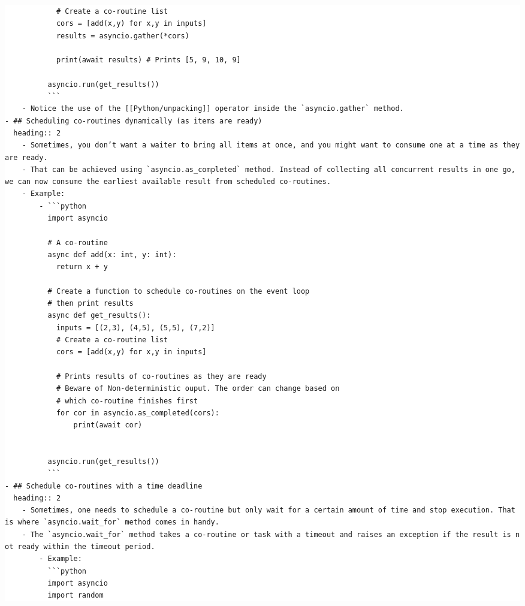 			    # Create a co-routine list
			    cors = [add(x,y) for x,y in inputs]
			    results = asyncio.gather(*cors)
			  
			    print(await results) # Prints [5, 9, 10, 9]
			  
			  asyncio.run(get_results())
			  ```
		- Notice the use of the [[Python/unpacking]] operator inside the `asyncio.gather` method.
	- ## Scheduling co-routines dynamically (as items are ready)
	  heading:: 2
		- Sometimes, you don’t want a waiter to bring all items at once, and you might want to consume one at a time as they are ready.
		- That can be achieved using `asyncio.as_completed` method. Instead of collecting all concurrent results in one go, we can now consume the earliest available result from scheduled co-routines.
		- Example:
			- ```python
			  import asyncio
			  
			  # A co-routine
			  async def add(x: int, y: int):
			    return x + y
			  
			  # Create a function to schedule co-routines on the event loop
			  # then print results
			  async def get_results():
			    inputs = [(2,3), (4,5), (5,5), (7,2)]
			    # Create a co-routine list
			    cors = [add(x,y) for x,y in inputs]
			  
			    # Prints results of co-routines as they are ready
			    # Beware of Non-deterministic ouput. The order can change based on
			    # which co-routine finishes first
			    for cor in asyncio.as_completed(cors):
			        print(await cor)
			  
			  
			  asyncio.run(get_results())
			  ```
	- ## Schedule co-routines with a time deadline
	  heading:: 2
		- Sometimes, one needs to schedule a co-routine but only wait for a certain amount of time and stop execution. That is where `asyncio.wait_for` method comes in handy.
		- The `asyncio.wait_for` method takes a co-routine or task with a timeout and raises an exception if the result is not ready within the timeout period.
			- Example:
			  ```python
			  import asyncio
			  import random
			  